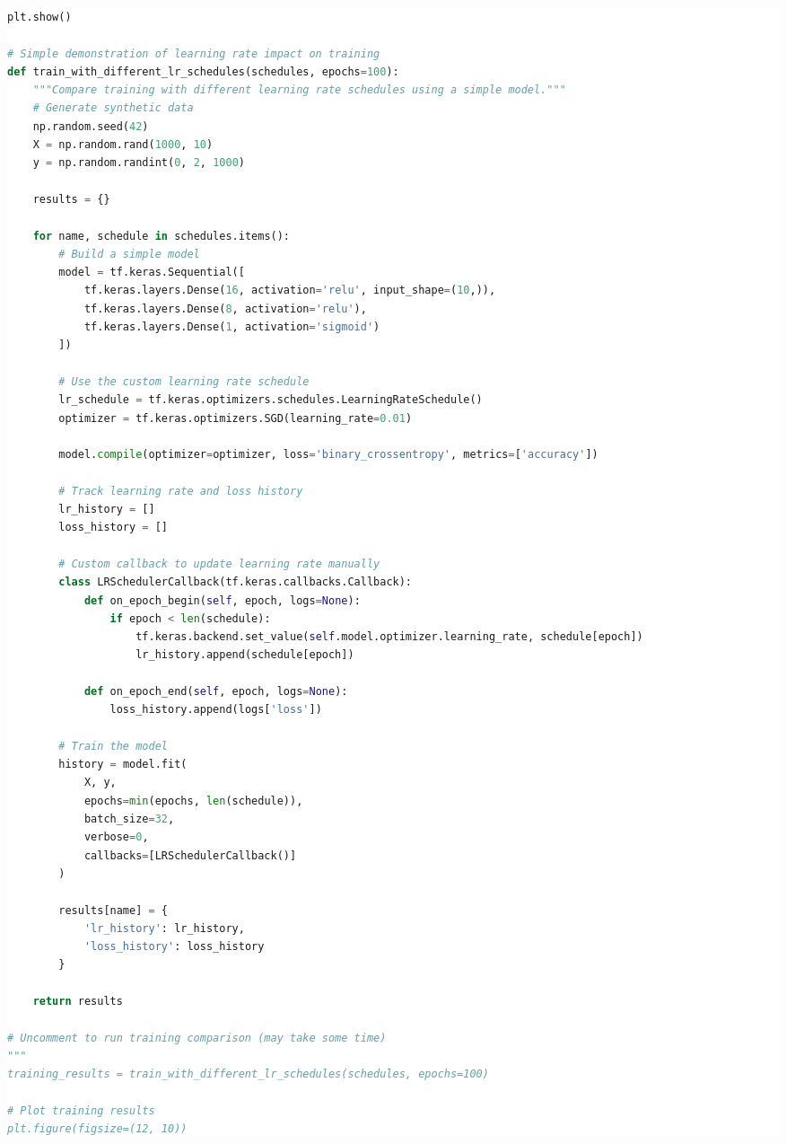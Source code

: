 ```python
plt.show()

# Simple demonstration of learning rate impact on training
def train_with_different_lr_schedules(schedules, epochs=100):
    """Compare training with different learning rate schedules using a simple model."""
    # Generate synthetic data
    np.random.seed(42)
    X = np.random.rand(1000, 10)
    y = np.random.randint(0, 2, 1000)

    results = {}

    for name, schedule in schedules.items():
        # Build a simple model
        model = tf.keras.Sequential([
            tf.keras.layers.Dense(16, activation='relu', input_shape=(10,)),
            tf.keras.layers.Dense(8, activation='relu'),
            tf.keras.layers.Dense(1, activation='sigmoid')
        ])

        # Use the custom learning rate schedule
        lr_schedule = tf.keras.optimizers.schedules.LearningRateSchedule()
        optimizer = tf.keras.optimizers.SGD(learning_rate=0.01)

        model.compile(optimizer=optimizer, loss='binary_crossentropy', metrics=['accuracy'])

        # Track learning rate and loss history
        lr_history = []
        loss_history = []

        # Custom callback to update learning rate manually
        class LRSchedulerCallback(tf.keras.callbacks.Callback):
            def on_epoch_begin(self, epoch, logs=None):
                if epoch < len(schedule):
                    tf.keras.backend.set_value(self.model.optimizer.learning_rate, schedule[epoch])
                    lr_history.append(schedule[epoch])

            def on_epoch_end(self, epoch, logs=None):
                loss_history.append(logs['loss'])

        # Train the model
        history = model.fit(
            X, y,
            epochs=min(epochs, len(schedule)),
            batch_size=32,
            verbose=0,
            callbacks=[LRSchedulerCallback()]
        )

        results[name] = {
            'lr_history': lr_history,
            'loss_history': loss_history
        }

    return results

# Uncomment to run training comparison (may take some time)
"""
training_results = train_with_different_lr_schedules(schedules, epochs=100)

# Plot training results
plt.figure(figsize=(12, 10))

```